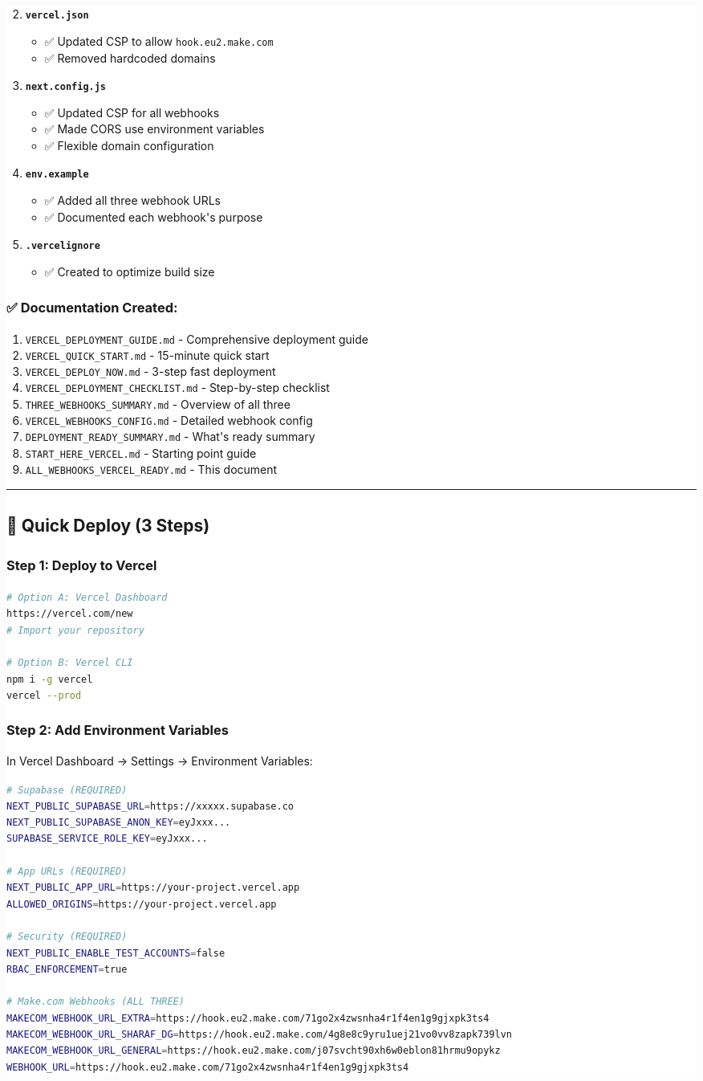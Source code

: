 2. **`vercel.json`**
   - ✅ Updated CSP to allow `hook.eu2.make.com`
   - ✅ Removed hardcoded domains

3. **`next.config.js`**
   - ✅ Updated CSP for all webhooks
   - ✅ Made CORS use environment variables
   - ✅ Flexible domain configuration

4. **`env.example`**
   - ✅ Added all three webhook URLs
   - ✅ Documented each webhook's purpose

5. **`.vercelignore`**
   - ✅ Created to optimize build size

### ✅ Documentation Created:
1. `VERCEL_DEPLOYMENT_GUIDE.md` - Comprehensive deployment guide
2. `VERCEL_QUICK_START.md` - 15-minute quick start
3. `VERCEL_DEPLOY_NOW.md` - 3-step fast deployment
4. `VERCEL_DEPLOYMENT_CHECKLIST.md` - Step-by-step checklist
5. `THREE_WEBHOOKS_SUMMARY.md` - Overview of all three
6. `VERCEL_WEBHOOKS_CONFIG.md` - Detailed webhook config
7. `DEPLOYMENT_READY_SUMMARY.md` - What's ready summary
8. `START_HERE_VERCEL.md` - Starting point guide
9. `ALL_WEBHOOKS_VERCEL_READY.md` - This document

---

## 🚀 Quick Deploy (3 Steps)

### Step 1: Deploy to Vercel
```bash
# Option A: Vercel Dashboard
https://vercel.com/new
# Import your repository

# Option B: Vercel CLI
npm i -g vercel
vercel --prod
```

### Step 2: Add Environment Variables
In Vercel Dashboard → Settings → Environment Variables:

```bash
# Supabase (REQUIRED)
NEXT_PUBLIC_SUPABASE_URL=https://xxxxx.supabase.co
NEXT_PUBLIC_SUPABASE_ANON_KEY=eyJxxx...
SUPABASE_SERVICE_ROLE_KEY=eyJxxx...

# App URLs (REQUIRED)
NEXT_PUBLIC_APP_URL=https://your-project.vercel.app
ALLOWED_ORIGINS=https://your-project.vercel.app

# Security (REQUIRED)
NEXT_PUBLIC_ENABLE_TEST_ACCOUNTS=false
RBAC_ENFORCEMENT=true

# Make.com Webhooks (ALL THREE)
MAKECOM_WEBHOOK_URL_EXTRA=https://hook.eu2.make.com/71go2x4zwsnha4r1f4en1g9gjxpk3ts4
MAKECOM_WEBHOOK_URL_SHARAF_DG=https://hook.eu2.make.com/4g8e8c9yru1uej21vo0vv8zapk739lvn
MAKECOM_WEBHOOK_URL_GENERAL=https://hook.eu2.make.com/j07svcht90xh6w0eblon81hrmu9opykz
WEBHOOK_URL=https://hook.eu2.make.com/71go2x4zwsnha4r1f4en1g9gjxpk3ts4

```